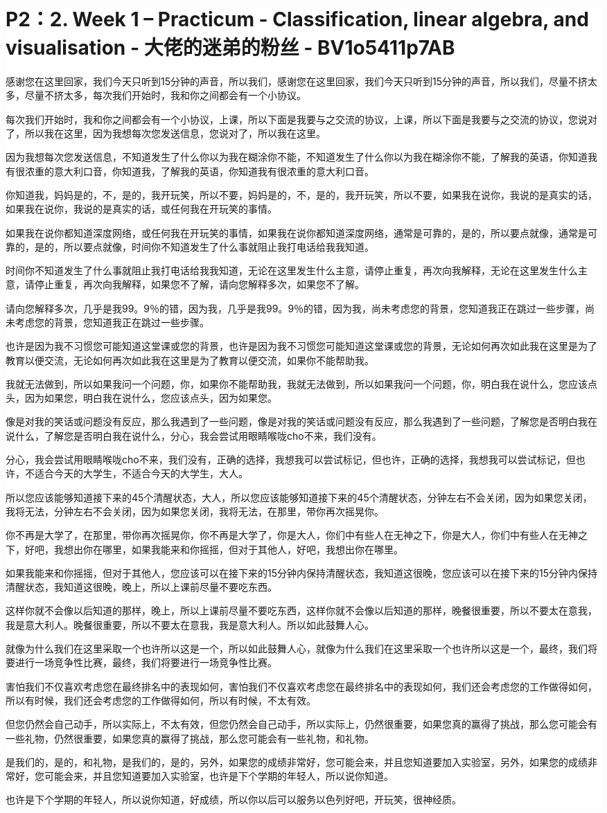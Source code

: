# P2：2. Week 1 – Practicum - Classification, linear algebra, and visualisation - 大佬的迷弟的粉丝 - BV1o5411p7AB

感谢您在这里回家，我们今天只听到15分钟的声音，所以我们，感谢您在这里回家，我们今天只听到15分钟的声音，所以我们，尽量不挤太多，尽量不挤太多，每次我们开始时，我和你之间都会有一个小协议。

每次我们开始时，我和你之间都会有一个小协议，上课，所以下面是我要与之交流的协议，上课，所以下面是我要与之交流的协议，您说对了，所以我在这里，因为我想每次您发送信息，您说对了，所以我在这里。

因为我想每次您发送信息，不知道发生了什么你以为我在糊涂你不能，不知道发生了什么你以为我在糊涂你不能，了解我的英语，你知道我有很浓重的意大利口音，你知道我，了解我的英语，你知道我有很浓重的意大利口音。

你知道我，妈妈是的，不，是的，我开玩笑，所以不要，妈妈是的，不，是的，我开玩笑，所以不要，如果我在说你，我说的是真实的话，如果我在说你，我说的是真实的话，或任何我在开玩笑的事情。

如果我在说你都知道深度网络，或任何我在开玩笑的事情，如果我在说你都知道深度网络，通常是可靠的，是的，所以要点就像，通常是可靠的，是的，所以要点就像，时间你不知道发生了什么事就阻止我打电话给我我知道。

时间你不知道发生了什么事就阻止我打电话给我我知道，无论在这里发生什么主意，请停止重复，再次向我解释，无论在这里发生什么主意，请停止重复，再次向我解释，如果您不了解，请向您解释多次，如果您不了解。

请向您解释多次，几乎是我99。9％的错，因为我，几乎是我99。9％的错，因为我，尚未考虑您的背景，您知道我正在跳过一些步骤，尚未考虑您的背景，您知道我正在跳过一些步骤。

也许是因为我不习惯您可能知道这堂课或您的背景，也许是因为我不习惯您可能知道这堂课或您的背景，无论如何再次如此我在这里是为了教育以便交流，无论如何再次如此我在这里是为了教育以便交流，如果你不能帮助我。

我就无法做到，所以如果我问一个问题，你，如果你不能帮助我，我就无法做到，所以如果我问一个问题，你，明白我在说什么，您应该点头，因为如果您，明白我在说什么，您应该点头，因为如果您。

像是对我的笑话或问题没有反应，那么我遇到了一些问题，像是对我的笑话或问题没有反应，那么我遇到了一些问题，了解您是否明白我在说什么，了解您是否明白我在说什么，分心，我会尝试用眼睛喉咙cho不来，我们没有。

分心，我会尝试用眼睛喉咙cho不来，我们没有，正确的选择，我想我可以尝试标记，但也许，正确的选择，我想我可以尝试标记，但也许，不适合今天的大学生，不适合今天的大学生，大人。

所以您应该能够知道接下来的45个清醒状态，大人，所以您应该能够知道接下来的45个清醒状态，分钟左右不会关闭，因为如果您关闭，我将无法，分钟左右不会关闭，因为如果您关闭，我将无法，在那里，带你再次摇晃你。

你不再是大学了，在那里，带你再次摇晃你，你不再是大学了，你是大人，你们中有些人在无神之下，你是大人，你们中有些人在无神之下，好吧，我想出你在哪里，如果我能来和你摇摇，但对于其他人，好吧，我想出你在哪里。

如果我能来和你摇摇，但对于其他人，您应该可以在接下来的15分钟内保持清醒状态，我知道这很晚，您应该可以在接下来的15分钟内保持清醒状态，我知道这很晚，晚上，所以上课前尽量不要吃东西。

这样你就不会像以后知道的那样，晚上，所以上课前尽量不要吃东西，这样你就不会像以后知道的那样，晚餐很重要，所以不要太在意我，我是意大利人。晚餐很重要，所以不要太在意我，我是意大利人。所以如此鼓舞人心。

就像为什么我们在这里采取一个也许所以这是一个，所以如此鼓舞人心，就像为什么我们在这里采取一个也许所以这是一个，最终，我们将要进行一场竞争性比赛，最终，我们将要进行一场竞争性比赛。

害怕我们不仅喜欢考虑您在最终排名中的表现如何，害怕我们不仅喜欢考虑您在最终排名中的表现如何，我们还会考虑您的工作做得如何，所以有时候，我们还会考虑您的工作做得如何，所以有时候，不太有效。

但您仍然会自己动手，所以实际上，不太有效，但您仍然会自己动手，所以实际上，仍然很重要，如果您真的赢得了挑战，那么您可能会有一些礼物，仍然很重要，如果您真的赢得了挑战，那么您可能会有一些礼物，和礼物。

是我们的，是的，和礼物，是我们的，是的，另外，如果您的成绩非常好，您可能会来，并且您知道要加入实验室，另外，如果您的成绩非常好，您可能会来，并且您知道要加入实验室，也许是下个学期的年轻人，所以说你知道。

也许是下个学期的年轻人，所以说你知道，好成绩，所以你以后可以服务以色列好吧，开玩笑，很神经质。
